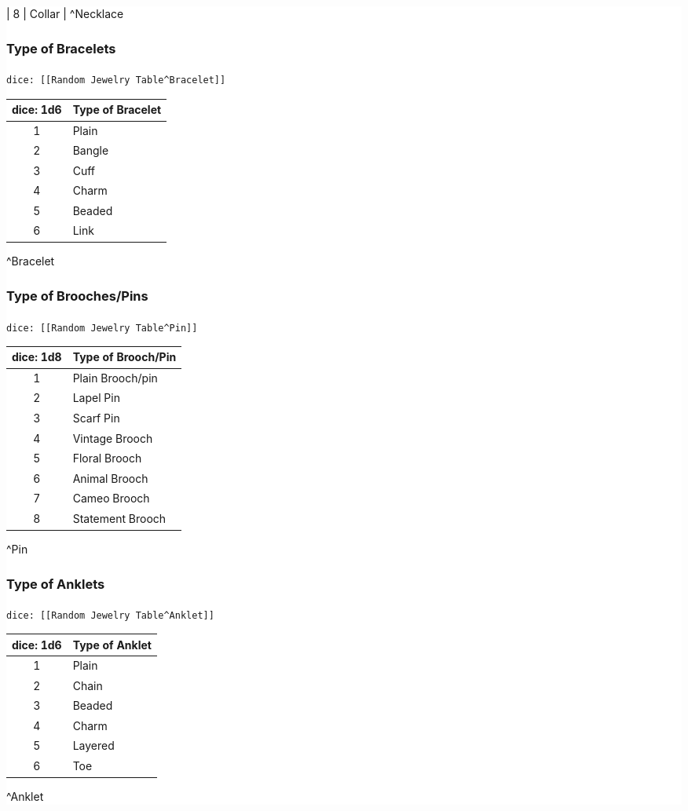 |     8     | Collar           |
^Necklace

### Type of Bracelets

`dice: [[Random Jewelry Table^Bracelet]]`

| dice: 1d6 | Type of Bracelet |
|:---------:| ---------------- |
|     1     | Plain            |
|     2     | Bangle           |
|     3     | Cuff             |
|     4     | Charm            |
|     5     | Beaded           |
|     6     | Link             |
^Bracelet

### Type of Brooches/Pins

`dice: [[Random Jewelry Table^Pin]]`

| dice: 1d8 | Type of Brooch/Pin |
|:---------:| ------------------ |
|     1     | Plain Brooch/pin   |
|     2     | Lapel Pin          |
|     3     | Scarf Pin          |
|     4     | Vintage Brooch     |
|     5     | Floral Brooch      |
|     6     | Animal Brooch      |
|     7     | Cameo Brooch       |
|     8     | Statement Brooch   |
^Pin

### Type of Anklets

`dice: [[Random Jewelry Table^Anklet]]`

| dice: 1d6 | Type of Anklet |
|:---------:| -------------- |
|     1     | Plain          |
|     2     | Chain          |
|     3     | Beaded         |
|     4     | Charm          |
|     5     | Layered        |
|     6     | Toe            |
^Anklet
